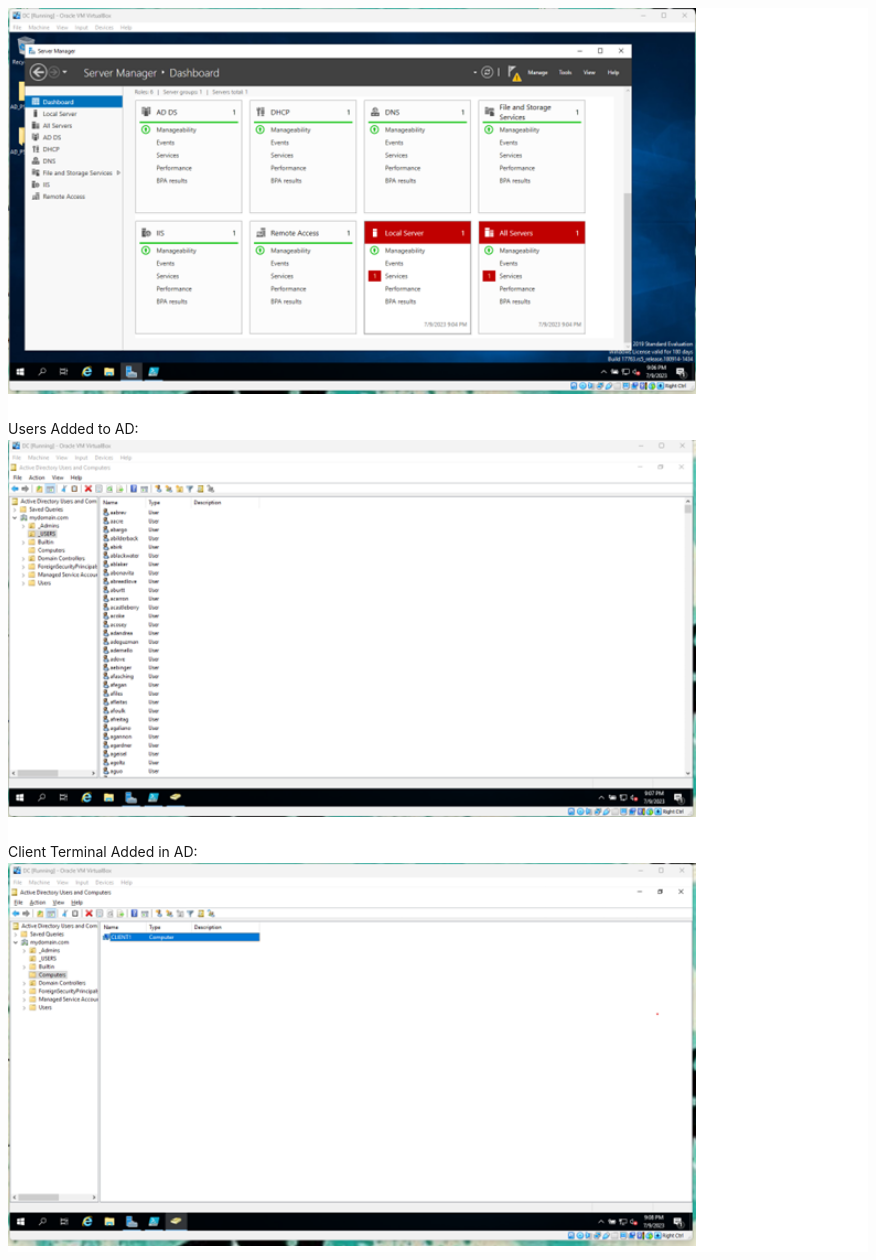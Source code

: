 <img src="AD Home Lab/9 Final Set up of Domain Controller.png" height="80%" width="80%" alt="AD Lab Steps"/>
<br />
<br />
Users Added to AD:  <br/>
<img src="AD Home Lab/10 Users Added to AD.png" height="80%" width="80%" alt="AD Lab Steps"/>
<br />
<br />
Client Terminal Added in AD:  <br/>
<img src="AD Home Lab/11 Client Terminal Added in AD.png" height="80%" width="80%" alt="AD Lab Steps"/>
</p>